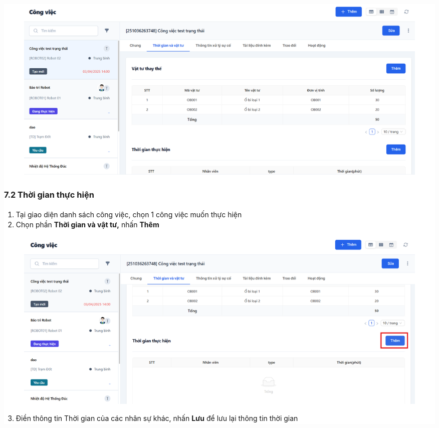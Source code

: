 <figure><img src="../../.gitbook/assets/image (372).png" alt=""><figcaption></figcaption></figure>

### 7.2 Thời gian thực hiện

1. Tại giao diện danh sách công việc, chọn 1 công việc muốn thực hiện
2. Chọn phần **Thời gian và vật tư,** nhấn **Thêm**

<figure><img src="../../.gitbook/assets/image (373).png" alt=""><figcaption></figcaption></figure>

3. Điền thông tin Thời gian của các nhân sự khác, nhấn **Lưu** để lưu lại thông tin thời gian

